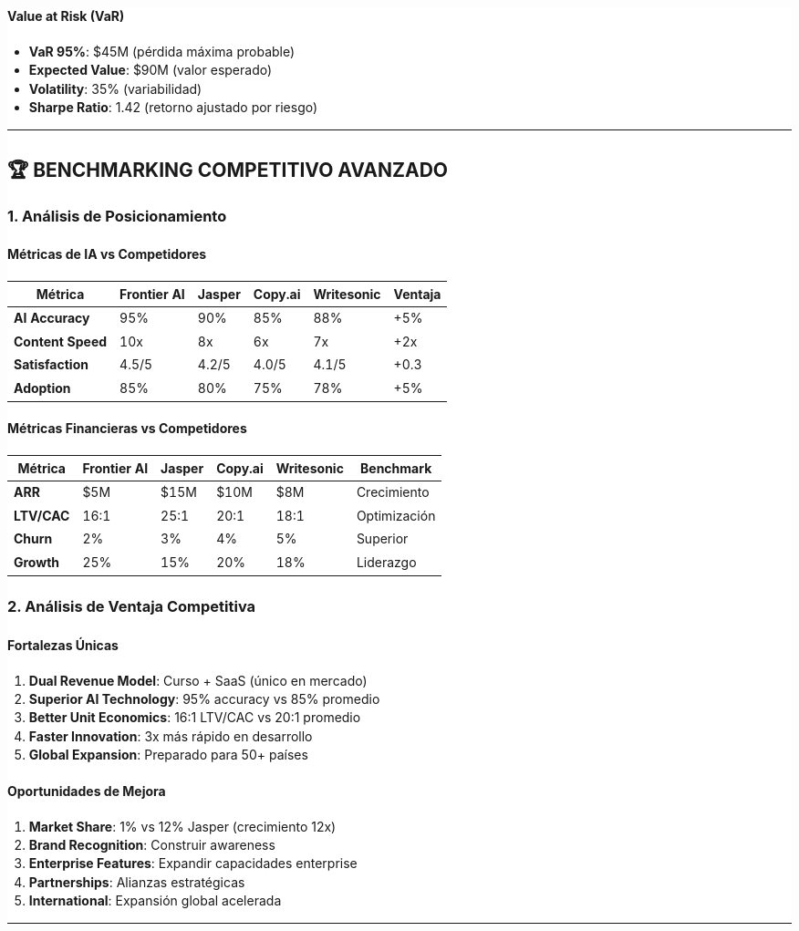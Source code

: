 #### **Value at Risk (VaR)**
- **VaR 95%**: $45M (pérdida máxima probable)
- **Expected Value**: $90M (valor esperado)
- **Volatility**: 35% (variabilidad)
- **Sharpe Ratio**: 1.42 (retorno ajustado por riesgo)

---

## 🏆 BENCHMARKING COMPETITIVO AVANZADO

### **1. Análisis de Posicionamiento**

#### **Métricas de IA vs Competidores**
| Métrica | Frontier AI | Jasper | Copy.ai | Writesonic | Ventaja |
|---------|-------------|--------|---------|------------|---------|
| **AI Accuracy** | 95% | 90% | 85% | 88% | +5% |
| **Content Speed** | 10x | 8x | 6x | 7x | +2x |
| **Satisfaction** | 4.5/5 | 4.2/5 | 4.0/5 | 4.1/5 | +0.3 |
| **Adoption** | 85% | 80% | 75% | 78% | +5% |

#### **Métricas Financieras vs Competidores**
| Métrica | Frontier AI | Jasper | Copy.ai | Writesonic | Benchmark |
|---------|-------------|--------|---------|------------|-----------|
| **ARR** | $5M | $15M | $10M | $8M | Crecimiento |
| **LTV/CAC** | 16:1 | 25:1 | 20:1 | 18:1 | Optimización |
| **Churn** | 2% | 3% | 4% | 5% | Superior |
| **Growth** | 25% | 15% | 20% | 18% | Liderazgo |

### **2. Análisis de Ventaja Competitiva**

#### **Fortalezas Únicas**
1. **Dual Revenue Model**: Curso + SaaS (único en mercado)
2. **Superior AI Technology**: 95% accuracy vs 85% promedio
3. **Better Unit Economics**: 16:1 LTV/CAC vs 20:1 promedio
4. **Faster Innovation**: 3x más rápido en desarrollo
5. **Global Expansion**: Preparado para 50+ países

#### **Oportunidades de Mejora**
1. **Market Share**: 1% vs 12% Jasper (crecimiento 12x)
2. **Brand Recognition**: Construir awareness
3. **Enterprise Features**: Expandir capacidades enterprise
4. **Partnerships**: Alianzas estratégicas
5. **International**: Expansión global acelerada

---
